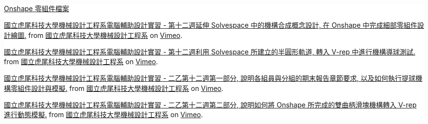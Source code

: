 <a href="https://cad.onshape.com/documents/af5083bb5af6097a39dc6e03/w/7fac4e9c431f3ee7a487476d/e/bb0691e27e6b8aa8e77064c5">Onshape 零組件檔案</a>

<iframe src="https://player.vimeo.com/video/244975623" width="640" height="343" frameborder="0" webkitallowfullscreen mozallowfullscreen allowfullscreen></iframe>
<p><a href="https://vimeo.com/244975623">國立虎尾科技大學機械設計工程系電腦輔助設計實習 - 第十二週延伸 Solvespace 中的機構合成概念設計, 在 Onshape 中完成細部零組件設計繪圖.</a> from <a href="https://vimeo.com/user24079973">國立虎尾科技大學機械設計工程系</a> on <a href="https://vimeo.com">Vimeo</a>.</p>

<iframe src="https://player.vimeo.com/video/244977249" width="640" height="343" frameborder="0" webkitallowfullscreen mozallowfullscreen allowfullscreen></iframe>
<p><a href="https://vimeo.com/244977249">國立虎尾科技大學機械設計工程系電腦輔助設計實習 - 第十二週利用 Solvespace 所建立的半圓形軌道, 轉入 V-rep 中進行機構導球測試.</a> from <a href="https://vimeo.com/user24079973">國立虎尾科技大學機械設計工程系</a> on <a href="https://vimeo.com">Vimeo</a>.</p>

<iframe src="https://player.vimeo.com/video/245322209" width="640" height="491" frameborder="0" webkitallowfullscreen mozallowfullscreen allowfullscreen></iframe>
<p><a href="https://vimeo.com/245322209">國立虎尾科技大學機械設計工程系電腦輔助設計實習 - 二乙第十二週第一部分, 說明各組員與分組的期末報告章節要求, 以及如何執行提球機構零組件設計與模擬.</a> from <a href="https://vimeo.com/user24079973">國立虎尾科技大學機械設計工程系</a> on <a href="https://vimeo.com">Vimeo</a>.</p>

<iframe src="https://player.vimeo.com/video/245325620" width="640" height="491" frameborder="0" webkitallowfullscreen mozallowfullscreen allowfullscreen></iframe>
<p><a href="https://vimeo.com/245325620">國立虎尾科技大學機械設計工程系電腦輔助設計實習 - 二乙第十二週第二部分, 說明如何將 Onshape 所完成的雙曲柄滑塊機構轉入 V-rep 進行動態模擬.</a> from <a href="https://vimeo.com/user24079973">國立虎尾科技大學機械設計工程系</a> on <a href="https://vimeo.com">Vimeo</a>.</p>
